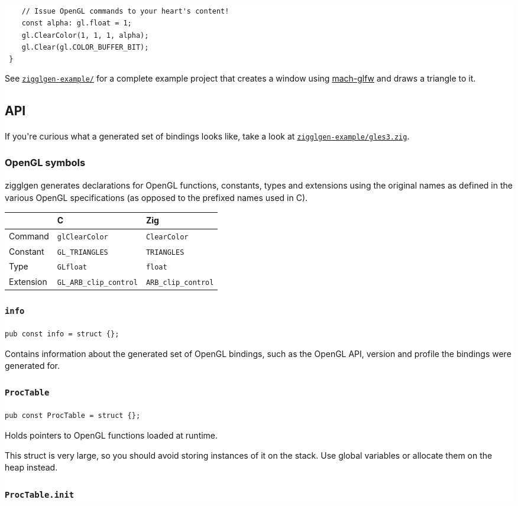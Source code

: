 ```zig
    // Issue OpenGL commands to your heart's content!
    const alpha: gl.float = 1;
    gl.ClearColor(1, 1, 1, alpha);
    gl.Clear(gl.COLOR_BUFFER_BIT);
 }
```

See [`zigglgen-example/`](zigglgen-example/) for a complete example project that creates a window using
[mach-glfw](https://machengine.org/pkg/mach-glfw/) and draws a triangle to it.

## API

If you're curious what a generated set of bindings looks like, take a look at
[`zigglgen-example/gles3.zig`](zigglgen-example/gles3.zig).

### OpenGL symbols

zigglgen generates declarations for OpenGL functions, constants, types and extensions using the original names as
defined in the various OpenGL specifications (as opposed to the prefixed names used in C).

|           | C                     | Zig                |
|-----------|:----------------------|:-------------------|
| Command   | `glClearColor`        | `ClearColor`       |
| Constant  | `GL_TRIANGLES`        | `TRIANGLES`        |
| Type      | `GLfloat`             | `float`            |
| Extension | `GL_ARB_clip_control` | `ARB_clip_control` |

### `info`

```zig
pub const info = struct {};
```

Contains information about the generated set of OpenGL bindings, such as the OpenGL API, version and profile the
bindings were generated for.

### `ProcTable`

```zig
pub const ProcTable = struct {};
```

Holds pointers to OpenGL functions loaded at runtime.

This struct is very large, so you should avoid storing instances of it on the stack. Use global variables or allocate
them on the heap instead.

### `ProcTable.init`
